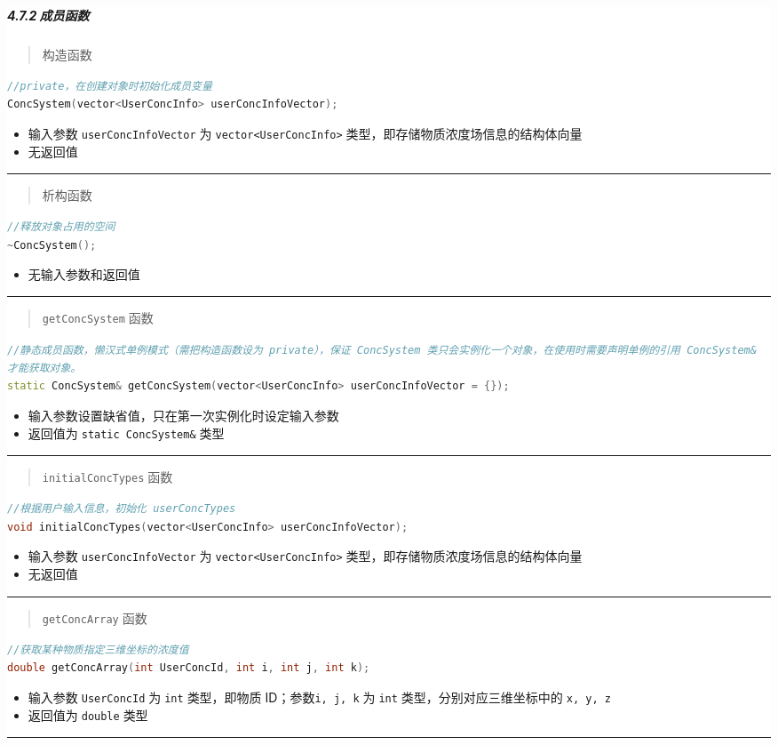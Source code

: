 ##### 4.7.2 成员函数

> 构造函数

```c++
//private，在创建对象时初始化成员变量
ConcSystem(vector<UserConcInfo> userConcInfoVector);
```

* 输入参数 `userConcInfoVector` 为 `vector<UserConcInfo>` 类型，即存储物质浓度场信息的结构体向量
* 无返回值

***

> 析构函数

```c++
//释放对象占用的空间
~ConcSystem();
```

* 无输入参数和返回值

***

> `getConcSystem` 函数

```c++
//静态成员函数，懒汉式单例模式（需把构造函数设为 private），保证 ConcSystem 类只会实例化一个对象，在使用时需要声明单例的引用 ConcSystem& 才能获取对象。
static ConcSystem& getConcSystem(vector<UserConcInfo> userConcInfoVector = {});
```

* 输入参数设置缺省值，只在第一次实例化时设定输入参数
* 返回值为 `static ConcSystem&` 类型

***

> `initialConcTypes` 函数

```c++
//根据用户输入信息，初始化 userConcTypes
void initialConcTypes(vector<UserConcInfo> userConcInfoVector);
```

* 输入参数 `userConcInfoVector` 为 `vector<UserConcInfo>` 类型，即存储物质浓度场信息的结构体向量
* 无返回值

***

> `getConcArray` 函数

```c++
//获取某种物质指定三维坐标的浓度值
double getConcArray(int UserConcId, int i, int j, int k);
```

* 输入参数 `UserConcId` 为 `int` 类型，即物质 ID；参数`i, j, k` 为 `int` 类型，分别对应三维坐标中的 `x, y, z`
* 返回值为 `double` 类型

***
